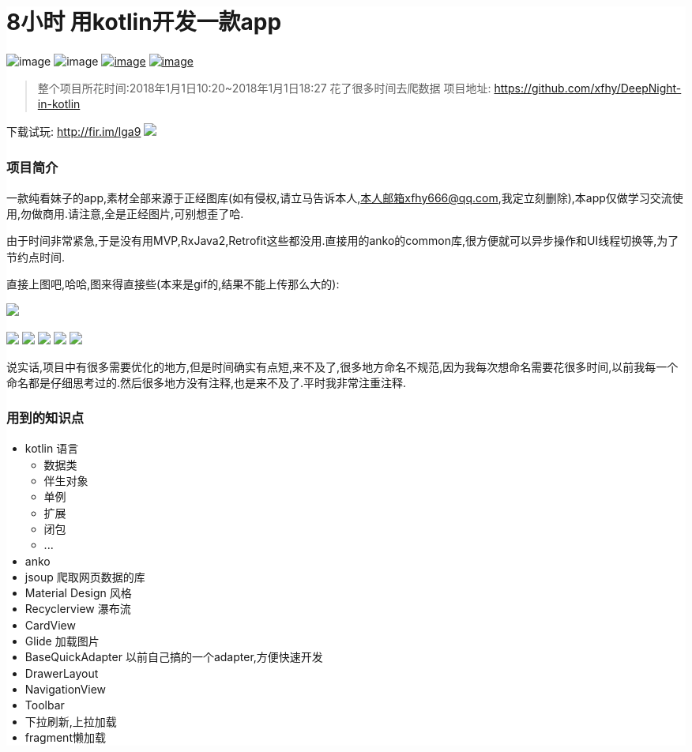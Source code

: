 # 8小时 用kotlin开发一款app

![image](https://img.shields.io/badge/api-%2B19-blue.svg)
![image](https://img.shields.io/badge/license-Apache2.0-blue.svg)
[![image](https://img.shields.io/badge/author-xfhy-orange.svg)](https://github.com/xfhy)
[![image](https://img.shields.io/badge/CSDN-潇风寒月-orange.svg)](https://blog.csdn.net/xfhy_)

> 整个项目所花时间:2018年1月1日10:20~2018年1月1日18:27   花了很多时间去爬数据
> 项目地址: https://github.com/xfhy/DeepNight-in-kotlin

下载试玩:
http://fir.im/lga9
![](http://olg7c0d2n.bkt.clouddn.com/18-1-1/40864026.jpg)

### 项目简介

一款纯看妹子的app,素材全部来源于正经图库(如有侵权,请立马告诉本人,本人邮箱xfhy666@qq.com,我定立刻删除),本app仅做学习交流使用,勿做商用.请注意,全是正经图片,可别想歪了哈.

由于时间非常紧急,于是没有用MVP,RxJava2,Retrofit这些都没用.直接用的anko的common库,很方便就可以异步操作和UI线程切换等,为了节约点时间.

直接上图吧,哈哈,图来得直接些(本来是gif的,结果不能上传那么大的):

![](deepnight.gif)

<img src="http://olg7c0d2n.bkt.clouddn.com/18-1-1/23759130.jpg" height=400px/>

<img src="http://olg7c0d2n.bkt.clouddn.com/18-1-1/7102514.jpg" height=400px/>

<img src="http://olg7c0d2n.bkt.clouddn.com/18-1-1/56146306.jpg" height=400px/>

<img src="http://olg7c0d2n.bkt.clouddn.com/18-1-1/38611177.jpg" height=400px/>

<img src="http://olg7c0d2n.bkt.clouddn.com/18-1-1/83801702.jpg" height=400px/>

说实话,项目中有很多需要优化的地方,但是时间确实有点短,来不及了,很多地方命名不规范,因为我每次想命名需要花很多时间,以前我每一个命名都是仔细思考过的.然后很多地方没有注释,也是来不及了.平时我非常注重注释.

### 用到的知识点

- kotlin 语言
    - 数据类
    - 伴生对象
    - 单例
    - 扩展
    - 闭包
    - ...
- anko
- jsoup 爬取网页数据的库
- Material Design 风格
- Recyclerview 瀑布流
- CardView
- Glide 加载图片
- BaseQuickAdapter 以前自己搞的一个adapter,方便快速开发
- DrawerLayout
- NavigationView
- Toolbar
- 下拉刷新,上拉加载
- fragment懒加载

